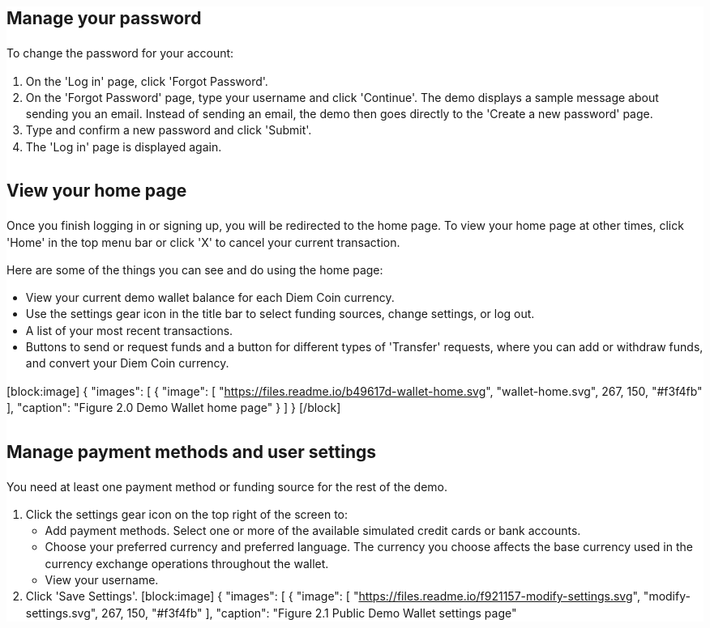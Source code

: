 
## Manage your password

To change the password for your account:
1. On the 'Log in' page, click 'Forgot Password'.
2. On the 'Forgot Password' page, type your username and click 'Continue'. The demo displays a sample message about sending you an email. Instead of sending an email, the demo then goes directly to the 'Create a new password' page.
3. Type and confirm a new password and click 'Submit'.
4. The 'Log in' page is displayed again.


## View your home page

Once you finish logging in or signing up, you will be redirected to the home page. To view your home page at other times, click 'Home' in the top menu bar or click 'X' to cancel your current transaction. 

Here are some of the things you can see and do using the home page: 
* View your current demo wallet balance for each Diem Coin currency.
* Use the settings gear icon in the title bar to select funding sources, change settings, or log out.
* A list of your most recent transactions.
* Buttons to send or request funds and a button for different types of 'Transfer' requests, where you can add or withdraw funds, and convert your Diem Coin currency.

[block:image]
{
  "images": [
    {
      "image": [
        "https://files.readme.io/b49617d-wallet-home.svg",
        "wallet-home.svg",
        267,
        150,
        "#f3f4fb"
      ],
      "caption": "Figure 2.0 Demo Wallet home page"
    }
  ]
}
[/block]
## Manage payment methods and user settings

You need at least one payment method or funding source for the rest of the demo.

1. Click the settings gear icon on the top right of the screen to:
   * Add payment methods. Select one or more of the available simulated credit cards or bank accounts.
   * Choose your preferred currency and preferred language. The currency you choose affects the base currency used in the currency exchange operations throughout the wallet.
   * View your username. 
2. Click 'Save Settings'.
[block:image]
{
  "images": [
    {
      "image": [
        "https://files.readme.io/f921157-modify-settings.svg",
        "modify-settings.svg",
        267,
        150,
        "#f3f4fb"
      ],
      "caption": "Figure 2.1 Public Demo Wallet settings page"